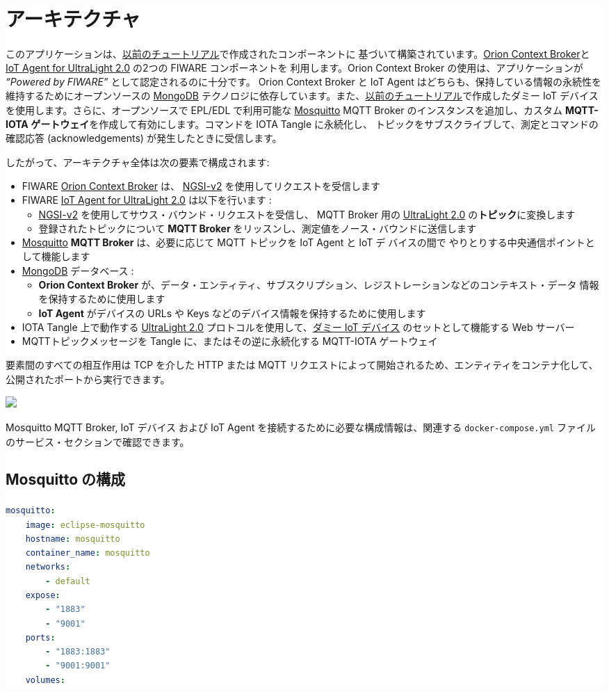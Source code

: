 # アーキテクチャ

このアプリケーションは、[以前のチュートリアル](https://github.com/FIWARE/tutorials.IoT-Agent/)で作成されたコンポーネントに
基づいて構築されています。[Orion Context Broker](https://fiware-orion.readthedocs.io/en/latest/)と
[IoT Agent for UltraLight 2.0](https://fiware-iotagent-ul.readthedocs.io/en/latest/) の2つの FIWARE コンポーネントを
利用します。Orion Context Broker の使用は、アプリケーションが _“Powered by FIWARE”_ として認定されるのに十分です。
Orion Context Broker と IoT Agent はどちらも、保持している情報の永続性を維持するためにオープンソースの [MongoDB](https://www.mongodb.com/)
テクノロジに依存しています。また、[以前のチュートリアル](https://github.com/FIWARE/tutorials.IoT-Agent/)で作成したダミー
IoT デバイスを使用します。さらに、オープンソースで EPL/EDL で利用可能な [Mosquitto](https://mosquitto.org/) MQTT Broker
のインスタンスを追加し、カスタム **MQTT-IOTA ゲートウェイ**を作成して有効にします。コマンドを IOTA Tangle に永続化し、
トピックをサブスクライブして、測定とコマンドの確認応答 (acknowledgements) が発生したときに受信します。

したがって、アーキテクチャ全体は次の要素で構成されます:

-   FIWARE [Orion Context Broker](https://fiware-orion.readthedocs.io/en/latest/) は、
    [NGSI-v2](https://fiware.github.io/specifications/OpenAPI/ngsiv2) を使用してリクエストを受信します
-   FIWARE [IoT Agent for UltraLight 2.0](https://fiware-iotagent-ul.readthedocs.io/en/latest/) は以下を行います :
    -   [NGSI-v2](https://fiware.github.io/specifications/OpenAPI/ngsiv2) を使用してサウス・バウンド・リクエストを受信し、
        MQTT Broker 用の [UltraLight 2.0](https://fiware-iotagent-ul.readthedocs.io/en/latest/usermanual/index.html#user-programmers-manual)
        の**トピック**に変換します
    -   登録されたトピックについて **MQTT Broker** をリッスンし、測定値をノース・バウンドに送信します
-   [Mosquitto](https://mosquitto.org/) **MQTT Broker** は、必要に応じて MQTT トピックを IoT Agent と IoT デ バイスの間で
    やりとりする中央通信ポイントとして機能します
-   [MongoDB](https://www.mongodb.com/) データベース :
    -   **Orion Context Broker** が、データ・エンティティ、サブスクリプション、レジストレーションなどのコンテキスト・データ
        情報を保持するために使用します
    -   **IoT Agent** がデバイスの URLs や Keys などのデバイス情報を保持するために使用します
-   IOTA Tangle 上で動作する [UltraLight 2.0](https://fiware-iotagent-ul.readthedocs.io/en/latest/usermanual/index.html#user-programmers-manual)
    プロトコルを使用して、[ダミー IoT デバイス](https://github.com/FIWARE/tutorials.IoT-Sensors/tree/NGSI-v2)
    のセットとして機能する Web サーバー
-   MQTTトピックメッセージを Tangle に、またはその逆に永続化する MQTT-IOTA ゲートウェイ

要素間のすべての相互作用は TCP を介した HTTP または MQTT リクエストによって開始されるため、エンティティをコンテナ化して、
公開されたポートから実行できます。

![](https://fiware.github.io//tutorials.IoT-over-IOTA/img/architecture.png)

Mosquitto MQTT Broker, IoT デバイス および IoT Agent を接続するために必要な構成情報は、関連する `docker-compose.yml`
ファイルのサービス・セクションで確認できます。

<a name="mosquitto-configuration"></a>

## Mosquitto の構成

```yaml
mosquitto:
    image: eclipse-mosquitto
    hostname: mosquitto
    container_name: mosquitto
    networks:
        - default
    expose:
        - "1883"
        - "9001"
    ports:
        - "1883:1883"
        - "9001:9001"
    volumes:
```